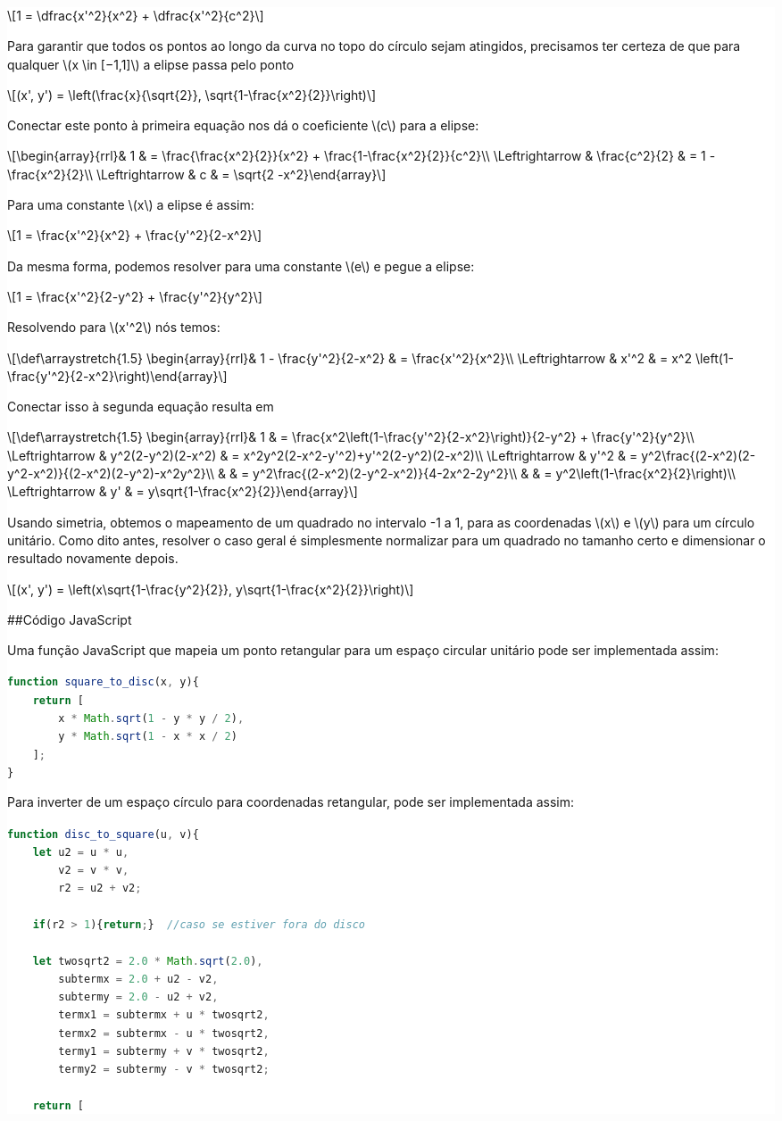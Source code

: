 \\[1 = \dfrac{x'^2}{x^2} + \dfrac{x'^2}{c^2}\\]

Para garantir que todos os pontos ao longo da curva no topo do círculo sejam atingidos, precisamos ter certeza de que para qualquer \\(x \in [−1,1]\\) a elipse passa pelo ponto

\\[(x', y') = \left(\frac{x}{\sqrt{2}}, \sqrt{1-\frac{x^2}{2}}\right)\\]

Conectar este ponto à primeira equação nos dá o coeficiente \\(c\\) para a elipse:

\\[\begin{array}{rrl}&amp; 1 &amp; = \frac{\frac{x^2}{2}}{x^2} + \frac{1-\frac{x^2}{2}}{c^2}\\\ \Leftrightarrow &amp; \frac{c^2}{2} &amp; = 1 - \frac{x^2}{2}\\\ \Leftrightarrow &amp; c &amp; = \sqrt{2 -x^2}\end{array}\\]

Para uma constante \\(x\\) a elipse é assim:

\\[1 = \frac{x'^2}{x^2} + \frac{y'^2}{2-x^2}\\]

Da mesma forma, podemos resolver para uma constante \\(e\\) e pegue a elipse:

\\[1 = \frac{x'^2}{2-y^2} + \frac{y'^2}{y^2}\\]

Resolvendo para \\(x'^2\\) nós temos:

\\[\def\arraystretch{1.5} \begin{array}{rrl}&amp; 1 - \frac{y'^2}{2-x^2} &amp; = \frac{x'^2}{x^2}\\\ \Leftrightarrow &amp; x'^2 &amp; = x^2 \left(1-\frac{y'^2}{2-x^2}\right)\end{array}\\]

Conectar isso à segunda equação resulta em

\\[\def\arraystretch{1.5} \begin{array}{rrl}&amp; 1 &amp; = \frac{x^2\left(1-\frac{y'^2}{2-x^2}\right)}{2-y^2} + \frac{y'^2}{y^2}\\\ \Leftrightarrow &amp; y^2(2-y^2)(2-x^2) &amp; = x^2y^2(2-x^2-y'^2)+y'^2(2-y^2)(2-x^2)\\\ \Leftrightarrow &amp; y'^2 &amp; = y^2\frac{(2-x^2)(2-y^2-x^2)}{(2-x^2)(2-y^2)-x^2y^2}\\\ &amp; &amp; = y^2\frac{(2-x^2)(2-y^2-x^2)}{4-2x^2-2y^2}\\\ &amp; &amp; = y^2\left(1-\frac{x^2}{2}\right)\\\ \Leftrightarrow &amp; y' &amp; = y\sqrt{1-\frac{x^2}{2}}\end{array}\\]

Usando simetria, obtemos o mapeamento de um quadrado no intervalo -1 a 1, para as coordenadas \\(x\\) e \\(y\\) para um círculo unitário. Como dito antes, resolver o caso geral é simplesmente normalizar para um quadrado no tamanho certo e dimensionar o resultado novamente depois.

\\[(x', y') = \left(x\sqrt{1-\frac{y^2}{2}}, y\sqrt{1-\frac{x^2}{2}}\right)\\]

##Código JavaScript

Uma função JavaScript que mapeia um ponto retangular para um espaço circular unitário pode ser implementada assim:

```js
function square_to_disc(x, y){
    return [
        x * Math.sqrt(1 - y * y / 2), 
        y * Math.sqrt(1 - x * x / 2)
    ];
}
```

Para inverter de um espaço círculo para coordenadas retangular, pode ser implementada assim:

```js
function disc_to_square(u, v){
    let u2 = u * u,
        v2 = v * v,
        r2 = u2 + v2;

    if(r2 > 1){return;}  //caso se estiver fora do disco

    let twosqrt2 = 2.0 * Math.sqrt(2.0),
        subtermx = 2.0 + u2 - v2,
        subtermy = 2.0 - u2 + v2,
        termx1 = subtermx + u * twosqrt2,
        termx2 = subtermx - u * twosqrt2,
        termy1 = subtermy + v * twosqrt2,
        termy2 = subtermy - v * twosqrt2;

    return [
```